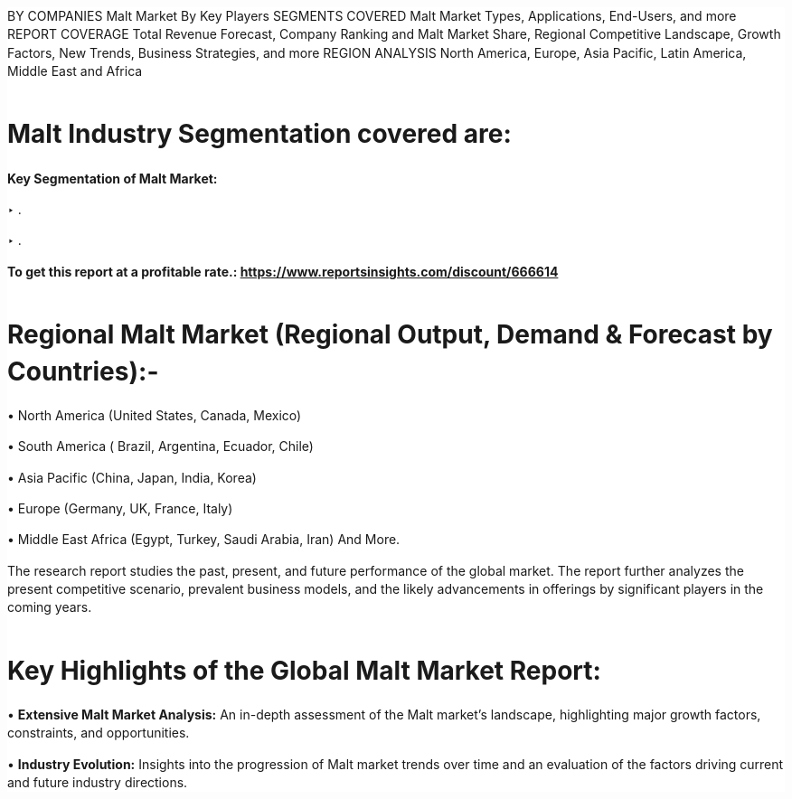 <td>BY COMPANIES</td>
<td>Malt Market By Key Players</td>
</tr>
<tr>
<td>SEGMENTS COVERED</td>
<td>Malt Market Types, Applications, End-Users, and more</td>
</tr>
<tr>
<td>REPORT COVERAGE</td>
<td>Total Revenue Forecast, Company Ranking and Malt Market Share, Regional Competitive Landscape, Growth Factors, New Trends, Business Strategies, and more</td>
</tr>
<tr>
<td>REGION ANALYSIS</td>
<td>North America, Europe, Asia Pacific, Latin America, Middle East and Africa</td>
</tr>
</table>

# <strong>Malt Industry Segmentation covered are:</strong>

<strong>Key Segmentation of Malt Market:</strong> 

‣ .

‣ .

<strong>To get this report at a profitable rate.: <a href=https://www.reportsinsights.com/discount/666614>https://www.reportsinsights.com/discount/666614</a></strong></font>

# <strong>Regional Malt Market (Regional Output, Demand &amp; Forecast by Countries):-</strong>

• North America (United States, Canada, Mexico)

• South America ( Brazil, Argentina, Ecuador, Chile)

• Asia Pacific (China, Japan, India, Korea)

• Europe (Germany, UK, France, Italy)

• Middle East Africa (Egypt, Turkey, Saudi Arabia, Iran) And More.

The research report studies the past, present, and future performance of the global market. The report further analyzes the present competitive scenario, prevalent business models, and the likely advancements in offerings by significant players in the coming years.

# <strong>Key Highlights of the Global Malt Market Report:</strong>

• <strong>Extensive Malt Market Analysis:</strong> An in-depth assessment of the Malt market’s landscape, highlighting major growth factors, constraints, and opportunities.

• <strong>Industry Evolution:</strong> Insights into the progression of Malt market trends over time and an evaluation of the factors driving current and future industry directions.
